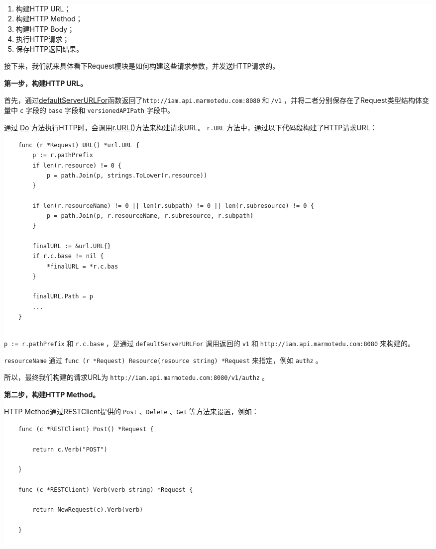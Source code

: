 1.  构建HTTP URL；
2.  构建HTTP Method；
3.  构建HTTP Body；
4.  执行HTTP请求；
5.  保存HTTP返回结果。

接下来，我们就来具体看下Request模块是如何构建这些请求参数，并发送HTTP请求的。

**第一步，构建HTTP URL。**

首先，通过[defaultServerURLFor](https://github.com/marmotedu/marmotedu-sdk-go/blob/v1.0.3/rest/url_utils.go#L69-L81)函数返回了`http://iam.api.marmotedu.com:8080` 和 `/v1` ，并将二者分别保存在了Request类型结构体变量中 `c` 字段的 `base` 字段和 `versionedAPIPath` 字段中。

通过 [Do](https://github.com/marmotedu/marmotedu-sdk-go/blob/v1.0.3/rest/request.go#L379-L416) 方法执行HTTP时，会调用[r.URL\(\)](https://github.com/marmotedu/marmotedu-sdk-go/blob/v1.0.3/rest/request.go#L392)方法来构建请求URL。 `r.URL` 方法中，通过以下代码段构建了HTTP请求URL：

```
    func (r *Request) URL() *url.URL {
        p := r.pathPrefix
        if len(r.resource) != 0 {
            p = path.Join(p, strings.ToLower(r.resource))
        }
    
        if len(r.resourceName) != 0 || len(r.subpath) != 0 || len(r.subresource) != 0 {
            p = path.Join(p, r.resourceName, r.subresource, r.subpath)
        }
                                                                                       
        finalURL := &url.URL{}
        if r.c.base != nil {
            *finalURL = *r.c.bas
        }
     
        finalURL.Path = p
        ...    
    }
    

```

`p := r.pathPrefix` 和 `r.c.base` ，是通过 `defaultServerURLFor` 调用返回的 `v1` 和 `http://iam.api.marmotedu.com:8080` 来构建的。

`resourceName` 通过 `func (r *Request) Resource(resource string) *Request` 来指定，例如 `authz` 。

所以，最终我们构建的请求URL为 `http://iam.api.marmotedu.com:8080/v1/authz` 。

**第二步，构建HTTP Method。**

HTTP Method通过RESTClient提供的 `Post` 、`Delete` 、`Get` 等方法来设置，例如：

```
    func (c *RESTClient) Post() *Request {                                                                                 
        return c.Verb("POST")                                                                                              
    }
    
    func (c *RESTClient) Verb(verb string) *Request {                                                                      
        return NewRequest(c).Verb(verb)                                                                                    
    }
    

```
